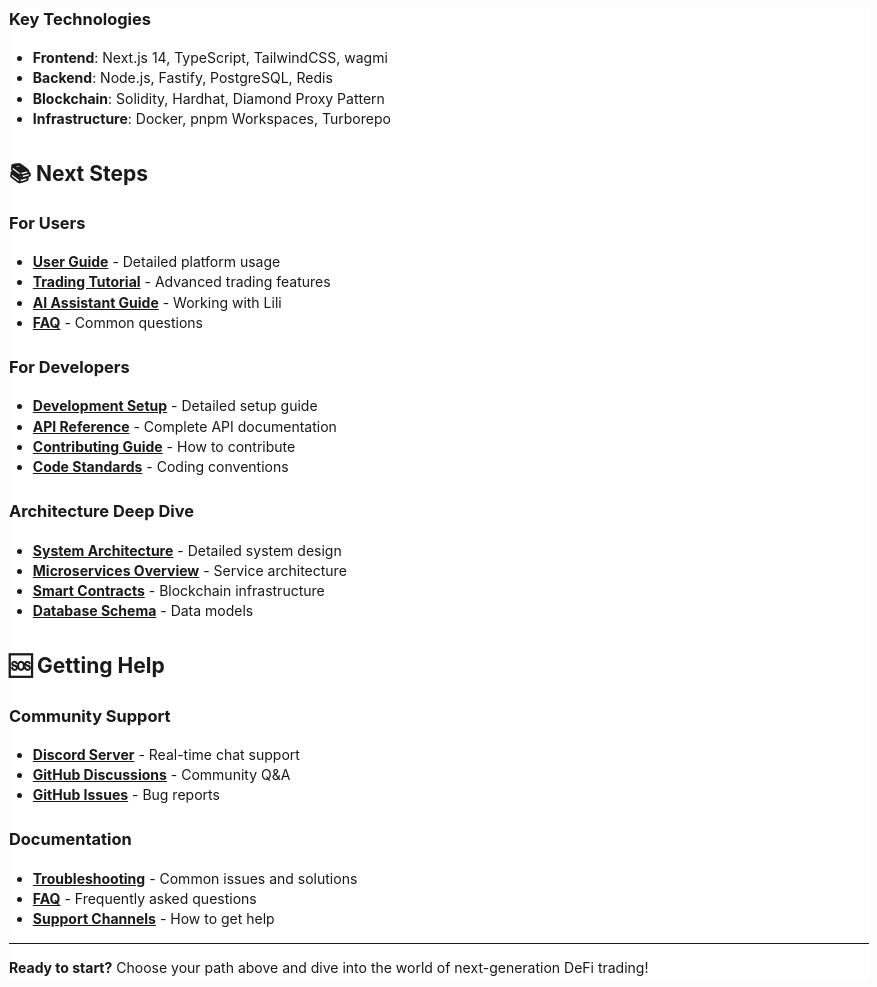 ### Key Technologies

- **Frontend**: Next.js 14, TypeScript, TailwindCSS, wagmi
- **Backend**: Node.js, Fastify, PostgreSQL, Redis
- **Blockchain**: Solidity, Hardhat, Diamond Proxy Pattern
- **Infrastructure**: Docker, pnpm Workspaces, Turborepo

## 📚 Next Steps

### For Users
- **[User Guide](User-Guide)** - Detailed platform usage
- **[Trading Tutorial](Trading-Tutorial)** - Advanced trading features
- **[AI Assistant Guide](AI-Assistant)** - Working with Lili
- **[FAQ](FAQ)** - Common questions

### For Developers
- **[Development Setup](Development-Setup)** - Detailed setup guide
- **[API Reference](API-Reference)** - Complete API documentation
- **[Contributing Guide](Contributing-Guide)** - How to contribute
- **[Code Standards](Code-Standards)** - Coding conventions

### Architecture Deep Dive
- **[System Architecture](System-Architecture)** - Detailed system design
- **[Microservices Overview](Microservices-Overview)** - Service architecture
- **[Smart Contracts](Smart-Contracts)** - Blockchain infrastructure
- **[Database Schema](Database-Schema)** - Data models

## 🆘 Getting Help

### Community Support
- **[Discord Server](https://discord.gg/moonxfarm)** - Real-time chat support
- **[GitHub Discussions](https://github.com/0xsyncroot/moonx-farm/discussions)** - Community Q&A
- **[GitHub Issues](https://github.com/0xsyncroot/moonx-farm/issues)** - Bug reports

### Documentation
- **[Troubleshooting](Troubleshooting)** - Common issues and solutions
- **[FAQ](FAQ)** - Frequently asked questions
- **[Support Channels](Support-Channels)** - How to get help

---

**Ready to start?** Choose your path above and dive into the world of next-generation DeFi trading! 